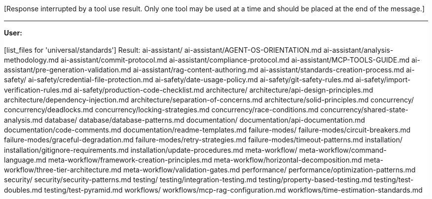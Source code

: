 [Response interrupted by a tool use result. Only one tool may be used at a time and should be placed at the end of the message.]

---

**User:**

[list_files for 'universal/standards'] Result:
ai-assistant/
ai-assistant/AGENT-OS-ORIENTATION.md
ai-assistant/analysis-methodology.md
ai-assistant/commit-protocol.md
ai-assistant/compliance-protocol.md
ai-assistant/MCP-TOOLS-GUIDE.md
ai-assistant/pre-generation-validation.md
ai-assistant/rag-content-authoring.md
ai-assistant/standards-creation-process.md
ai-safety/
ai-safety/credential-file-protection.md
ai-safety/date-usage-policy.md
ai-safety/git-safety-rules.md
ai-safety/import-verification-rules.md
ai-safety/production-code-checklist.md
architecture/
architecture/api-design-principles.md
architecture/dependency-injection.md
architecture/separation-of-concerns.md
architecture/solid-principles.md
concurrency/
concurrency/deadlocks.md
concurrency/locking-strategies.md
concurrency/race-conditions.md
concurrency/shared-state-analysis.md
database/
database/database-patterns.md
documentation/
documentation/api-documentation.md
documentation/code-comments.md
documentation/readme-templates.md
failure-modes/
failure-modes/circuit-breakers.md
failure-modes/graceful-degradation.md
failure-modes/retry-strategies.md
failure-modes/timeout-patterns.md
installation/
installation/gitignore-requirements.md
installation/update-procedures.md
meta-workflow/
meta-workflow/command-language.md
meta-workflow/framework-creation-principles.md
meta-workflow/horizontal-decomposition.md
meta-workflow/three-tier-architecture.md
meta-workflow/validation-gates.md
performance/
performance/optimization-patterns.md
security/
security/security-patterns.md
testing/
testing/integration-testing.md
testing/property-based-testing.md
testing/test-doubles.md
testing/test-pyramid.md
workflows/
workflows/mcp-rag-configuration.md
workflows/time-estimation-standards.md